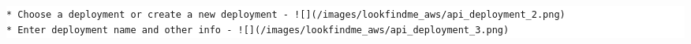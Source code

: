 	* Choose a deployment or create a new deployment - ![](/images/lookfindme_aws/api_deployment_2.png)
	* Enter deployment name and other info - ![](/images/lookfindme_aws/api_deployment_3.png)